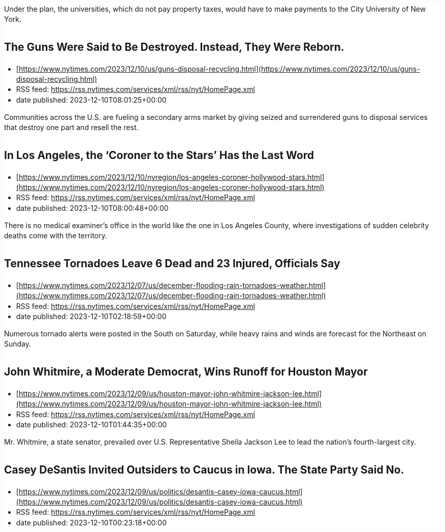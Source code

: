 Under the plan, the universities, which do not pay property taxes, would have to make payments to the City University of New York.

## The Guns Were Said to Be Destroyed. Instead, They Were Reborn.
 - [https://www.nytimes.com/2023/12/10/us/guns-disposal-recycling.html](https://www.nytimes.com/2023/12/10/us/guns-disposal-recycling.html)
 - RSS feed: https://rss.nytimes.com/services/xml/rss/nyt/HomePage.xml
 - date published: 2023-12-10T08:01:25+00:00

Communities across the U.S. are fueling a secondary arms market by giving seized and surrendered guns to disposal services that destroy one part and resell the rest.

## In Los Angeles, the ‘Coroner to the Stars’ Has the Last Word
 - [https://www.nytimes.com/2023/12/10/nyregion/los-angeles-coroner-hollywood-stars.html](https://www.nytimes.com/2023/12/10/nyregion/los-angeles-coroner-hollywood-stars.html)
 - RSS feed: https://rss.nytimes.com/services/xml/rss/nyt/HomePage.xml
 - date published: 2023-12-10T08:00:48+00:00

There is no medical examiner’s office in the world like the one in Los Angeles County, where investigations of sudden celebrity deaths come with the territory.

## Tennessee Tornadoes Leave 6 Dead and 23 Injured, Officials Say
 - [https://www.nytimes.com/2023/12/07/us/december-flooding-rain-tornadoes-weather.html](https://www.nytimes.com/2023/12/07/us/december-flooding-rain-tornadoes-weather.html)
 - RSS feed: https://rss.nytimes.com/services/xml/rss/nyt/HomePage.xml
 - date published: 2023-12-10T02:18:59+00:00

Numerous tornado alerts were posted in the South on Saturday, while heavy rains and winds are forecast for the Northeast on Sunday.

## John Whitmire, a Moderate Democrat, Wins Runoff for Houston Mayor
 - [https://www.nytimes.com/2023/12/09/us/houston-mayor-john-whitmire-jackson-lee.html](https://www.nytimes.com/2023/12/09/us/houston-mayor-john-whitmire-jackson-lee.html)
 - RSS feed: https://rss.nytimes.com/services/xml/rss/nyt/HomePage.xml
 - date published: 2023-12-10T01:44:35+00:00

Mr. Whitmire, a state senator, prevailed over U.S. Representative Sheila Jackson Lee to lead the nation’s fourth-largest city.

## Casey DeSantis Invited Outsiders to Caucus in Iowa. The State Party Said No.
 - [https://www.nytimes.com/2023/12/09/us/politics/desantis-casey-iowa-caucus.html](https://www.nytimes.com/2023/12/09/us/politics/desantis-casey-iowa-caucus.html)
 - RSS feed: https://rss.nytimes.com/services/xml/rss/nyt/HomePage.xml
 - date published: 2023-12-10T00:23:18+00:00

